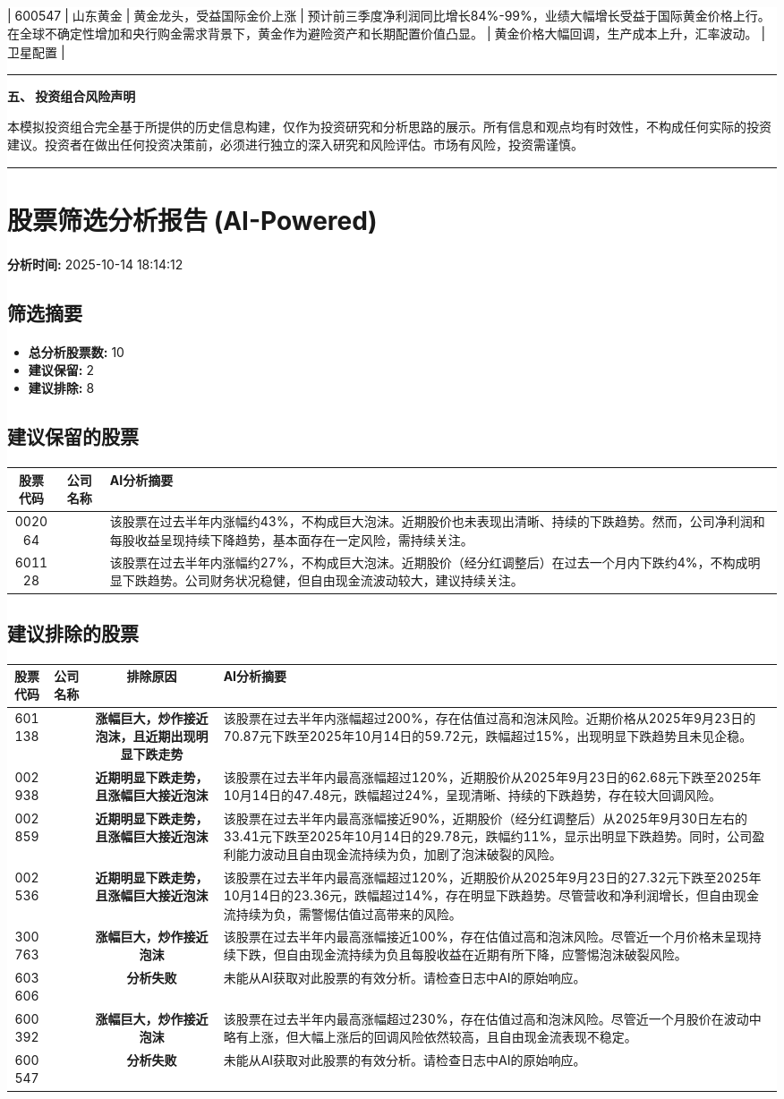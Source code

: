 | 600547   | 山东黄金   | 黄金龙头，受益国际金价上涨                   | 预计前三季度净利润同比增长84%-99%，业绩大幅增长受益于国际黄金价格上行。在全球不确定性增加和央行购金需求背景下，黄金作为避险资产和长期配置价值凸显。                                                                                                                                                                                                                               | 黄金价格大幅回调，生产成本上升，汇率波动。         | 卫星配置     |

---

**五、 投资组合风险声明**

本模拟投资组合完全基于所提供的历史信息构建，仅作为投资研究和分析思路的展示。所有信息和观点均有时效性，不构成任何实际的投资建议。投资者在做出任何投资决策前，必须进行独立的深入研究和风险评估。市场有风险，投资需谨慎。

---

# 股票筛选分析报告 (AI-Powered)

**分析时间:** 2025-10-14 18:14:12

## 筛选摘要

- **总分析股票数:** 10
- **建议保留:** 2
- **建议排除:** 8

## 建议保留的股票

| 股票代码 | 公司名称 | AI分析摘要 |
|:---:|:---:|:---|
| 002064 |  | 该股票在过去半年内涨幅约43%，不构成巨大泡沫。近期股价也未表现出清晰、持续的下跌趋势。然而，公司净利润和每股收益呈现持续下降趋势，基本面存在一定风险，需持续关注。 |
| 601128 |  | 该股票在过去半年内涨幅约27%，不构成巨大泡沫。近期股价（经分红调整后）在过去一个月内下跌约4%，不构成明显下跌趋势。公司财务状况稳健，但自由现金流波动较大，建议持续关注。 |

## 建议排除的股票

| 股票代码 | 公司名称 | 排除原因 | AI分析摘要 |
|:---:|:---:|:---:|:---|
| 601138 |  | **涨幅巨大，炒作接近泡沫，且近期出现明显下跌走势** | 该股票在过去半年内涨幅超过200%，存在估值过高和泡沫风险。近期价格从2025年9月23日的70.87元下跌至2025年10月14日的59.72元，跌幅超过15%，出现明显下跌趋势且未见企稳。 |
| 002938 |  | **近期明显下跌走势，且涨幅巨大接近泡沫** | 该股票在过去半年内最高涨幅超过120%，近期股价从2025年9月23日的62.68元下跌至2025年10月14日的47.48元，跌幅超过24%，呈现清晰、持续的下跌趋势，存在较大回调风险。 |
| 002859 |  | **近期明显下跌走势，且涨幅巨大接近泡沫** | 该股票在过去半年内最高涨幅接近90%，近期股价（经分红调整后）从2025年9月30日左右的33.41元下跌至2025年10月14日的29.78元，跌幅约11%，显示出明显下跌趋势。同时，公司盈利能力波动且自由现金流持续为负，加剧了泡沫破裂的风险。 |
| 002536 |  | **近期明显下跌走势，且涨幅巨大接近泡沫** | 该股票在过去半年内最高涨幅超过120%，近期股价从2025年9月23日的27.32元下跌至2025年10月14日的23.36元，跌幅超过14%，存在明显下跌趋势。尽管营收和净利润增长，但自由现金流持续为负，需警惕估值过高带来的风险。 |
| 300763 |  | **涨幅巨大，炒作接近泡沫** | 该股票在过去半年内最高涨幅接近100%，存在估值过高和泡沫风险。尽管近一个月价格未呈现持续下跌，但自由现金流持续为负且每股收益在近期有所下降，应警惕泡沫破裂风险。 |
| 603606 |  | **分析失败** | 未能从AI获取对此股票的有效分析。请检查日志中AI的原始响应。 |
| 600392 |  | **涨幅巨大，炒作接近泡沫** | 该股票在过去半年内最高涨幅超过230%，存在估值过高和泡沫风险。尽管近一个月股价在波动中略有上涨，但大幅上涨后的回调风险依然较高，且自由现金流表现不稳定。 |
| 600547 |  | **分析失败** | 未能从AI获取对此股票的有效分析。请检查日志中AI的原始响应。 |
